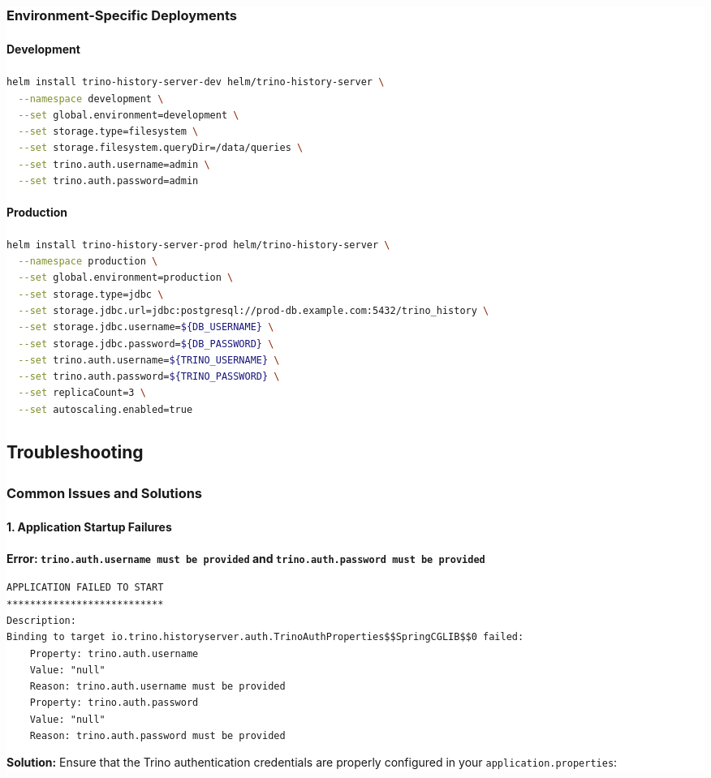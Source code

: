 ### Environment-Specific Deployments

#### Development
```bash
helm install trino-history-server-dev helm/trino-history-server \
  --namespace development \
  --set global.environment=development \
  --set storage.type=filesystem \
  --set storage.filesystem.queryDir=/data/queries \
  --set trino.auth.username=admin \
  --set trino.auth.password=admin
```

#### Production
```bash
helm install trino-history-server-prod helm/trino-history-server \
  --namespace production \
  --set global.environment=production \
  --set storage.type=jdbc \
  --set storage.jdbc.url=jdbc:postgresql://prod-db.example.com:5432/trino_history \
  --set storage.jdbc.username=${DB_USERNAME} \
  --set storage.jdbc.password=${DB_PASSWORD} \
  --set trino.auth.username=${TRINO_USERNAME} \
  --set trino.auth.password=${TRINO_PASSWORD} \
  --set replicaCount=3 \
  --set autoscaling.enabled=true
```

## Troubleshooting

### Common Issues and Solutions

#### 1. Application Startup Failures

**Error: `trino.auth.username must be provided` and `trino.auth.password must be provided`**

```
APPLICATION FAILED TO START
***************************
Description:
Binding to target io.trino.historyserver.auth.TrinoAuthProperties$$SpringCGLIB$$0 failed:
    Property: trino.auth.username
    Value: "null"
    Reason: trino.auth.username must be provided
    Property: trino.auth.password
    Value: "null"
    Reason: trino.auth.password must be provided
```

**Solution:**
Ensure that the Trino authentication credentials are properly configured in your `application.properties`:
